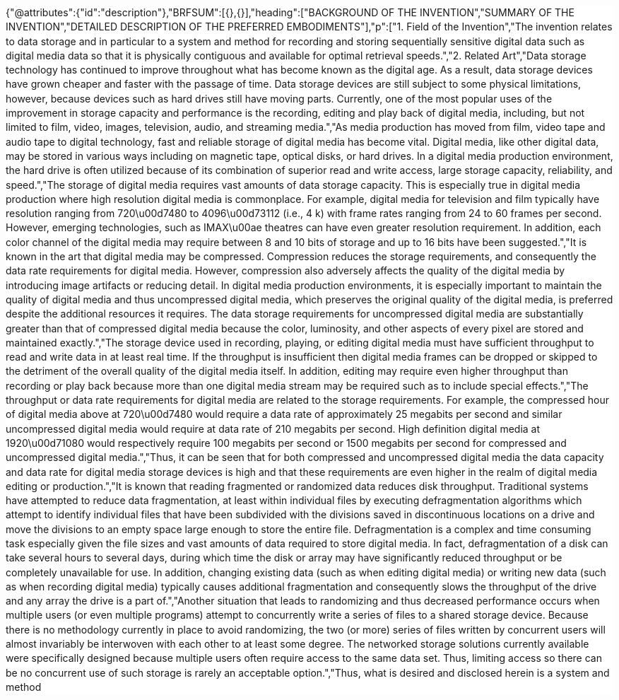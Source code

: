 {"@attributes":{"id":"description"},"BRFSUM":[{},{}],"heading":["BACKGROUND OF THE INVENTION","SUMMARY OF THE INVENTION","DETAILED DESCRIPTION OF THE PREFERRED EMBODIMENTS"],"p":["1. Field of the Invention","The invention relates to data storage and in particular to a system and method for recording and storing sequentially sensitive digital data such as digital media data so that it is physically contiguous and available for optimal retrieval speeds.","2. Related Art","Data storage technology has continued to improve throughout what has become known as the digital age. As a result, data storage devices have grown cheaper and faster with the passage of time. Data storage devices are still subject to some physical limitations, however, because devices such as hard drives still have moving parts. Currently, one of the most popular uses of the improvement in storage capacity and performance is the recording, editing and play back of digital media, including, but not limited to film, video, images, television, audio, and streaming media.","As media production has moved from film, video tape and audio tape to digital technology, fast and reliable storage of digital media has become vital. Digital media, like other digital data, may be stored in various ways including on magnetic tape, optical disks, or hard drives. In a digital media production environment, the hard drive is often utilized because of its combination of superior read and write access, large storage capacity, reliability, and speed.","The storage of digital media requires vast amounts of data storage capacity. This is especially true in digital media production where high resolution digital media is commonplace. For example, digital media for television and film typically have resolution ranging from 720\u00d7480 to 4096\u00d73112 (i.e., 4 k) with frame rates ranging from 24 to 60 frames per second. However, emerging technologies, such as IMAX\u00ae theatres can have even greater resolution requirement. In addition, each color channel of the digital media may require between 8 and 10 bits of storage and up to 16 bits have been suggested.","It is known in the art that digital media may be compressed. Compression reduces the storage requirements, and consequently the data rate requirements for digital media. However, compression also adversely affects the quality of the digital media by introducing image artifacts or reducing detail. In digital media production environments, it is especially important to maintain the quality of digital media and thus uncompressed digital media, which preserves the original quality of the digital media, is preferred despite the additional resources it requires. The data storage requirements for uncompressed digital media are substantially greater than that of compressed digital media because the color, luminosity, and other aspects of every pixel are stored and maintained exactly.","The storage device used in recording, playing, or editing digital media must have sufficient throughput to read and write data in at least real time. If the throughput is insufficient then digital media frames can be dropped or skipped to the detriment of the overall quality of the digital media itself. In addition, editing may require even higher throughput than recording or play back because more than one digital media stream may be required such as to include special effects.","The throughput or data rate requirements for digital media are related to the storage requirements. For example, the compressed hour of digital media above at 720\u00d7480 would require a data rate of approximately 25 megabits per second and similar uncompressed digital media would require at data rate of 210 megabits per second. High definition digital media at 1920\u00d71080 would respectively require 100 megabits per second or 1500 megabits per second for compressed and uncompressed digital media.","Thus, it can be seen that for both compressed and uncompressed digital media the data capacity and data rate for digital media storage devices is high and that these requirements are even higher in the realm of digital media editing or production.","It is known that reading fragmented or randomized data reduces disk throughput. Traditional systems have attempted to reduce data fragmentation, at least within individual files by executing defragmentation algorithms which attempt to identify individual files that have been subdivided with the divisions saved in discontinuous locations on a drive and move the divisions to an empty space large enough to store the entire file. Defragmentation is a complex and time consuming task especially given the file sizes and vast amounts of data required to store digital media. In fact, defragmentation of a disk can take several hours to several days, during which time the disk or array may have significantly reduced throughput or be completely unavailable for use. In addition, changing existing data (such as when editing digital media) or writing new data (such as when recording digital media) typically causes additional fragmentation and consequently slows the throughput of the drive and any array the drive is a part of.","Another situation that leads to randomizing and thus decreased performance occurs when multiple users (or even multiple programs) attempt to concurrently write a series of files to a shared storage device. Because there is no methodology currently in place to avoid randomizing, the two (or more) series of files written by concurrent users will almost invariably be interwoven with each other to at least some degree. The networked storage solutions currently available were specifically designed because multiple users often require access to the same data set. Thus, limiting access so there can be no concurrent use of such storage is rarely an acceptable option.","Thus, what is desired and disclosed herein is a system and method